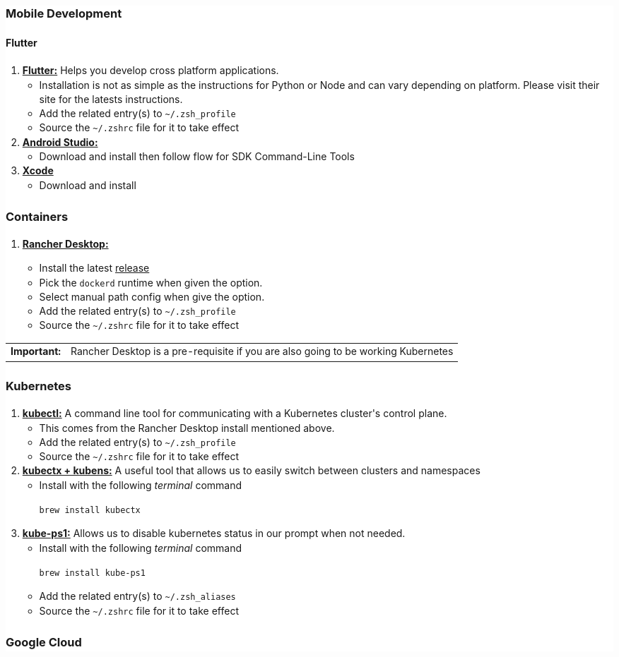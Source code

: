 ### Mobile Development

#### Flutter

1. [**Flutter:**](https://docs.flutter.dev/get-started/install) Helps you develop cross platform applications.
    - Installation is not as simple as the instructions for Python or Node and can vary depending on platform. Please visit their site for the latests instructions.
    - Add the related entry(s) to `~/.zsh_profile`
    - Source the `~/.zshrc` file for it to take effect
2. [**Android Studio:**](https://developer.android.com/studio/index.html)
    - Download and install then follow flow for SDK Command-Line Tools
3. [**Xcode**](https://developer.apple.com/xcode/)
    - Download and install

### Containers

1. [**Rancher Desktop:**](https://docs.rancherdesktop.io/getting-started/installation/)

    - Install the latest [release](https://github.com/rancher-sandbox/rancher-desktop/releases)
    - Pick the `dockerd` runtime when given the option.
    - Select manual path config when give the option.
    - Add the related entry(s) to `~/.zsh_profile`
    - Source the `~/.zshrc` file for it to take effect

|                |                                                                                   |
| -------------- | --------------------------------------------------------------------------------- |
| **Important:** | Rancher Desktop is a pre-requisite if you are also going to be working Kubernetes |

### Kubernetes

1. [**kubectl:**](https://kubernetes.io/docs/reference/kubectl/) A command line tool for communicating with a Kubernetes cluster's control plane.
    - This comes from the Rancher Desktop install mentioned above.
    - Add the related entry(s) to `~/.zsh_profile`
    - Source the `~/.zshrc` file for it to take effect
2. [**kubectx + kubens:**](https://github.com/ahmetb/kubectx#homebrew-macos-and-linux) A useful tool that allows us to easily switch between clusters and namespaces
    - Install with the following _terminal_ command
        ```zsh
        brew install kubectx
        ```
3. [**kube-ps1:**](https://github.com/jonmosco/kube-ps1?tab=readme-ov-file#macos-brew-ports) Allows us to disable kubernetes status in our prompt when not needed.
    - Install with the following _terminal_ command
        ```zsh
        brew install kube-ps1
        ```
    - Add the related entry(s) to `~/.zsh_aliases`
    - Source the `~/.zshrc` file for it to take effect

### Google Cloud
